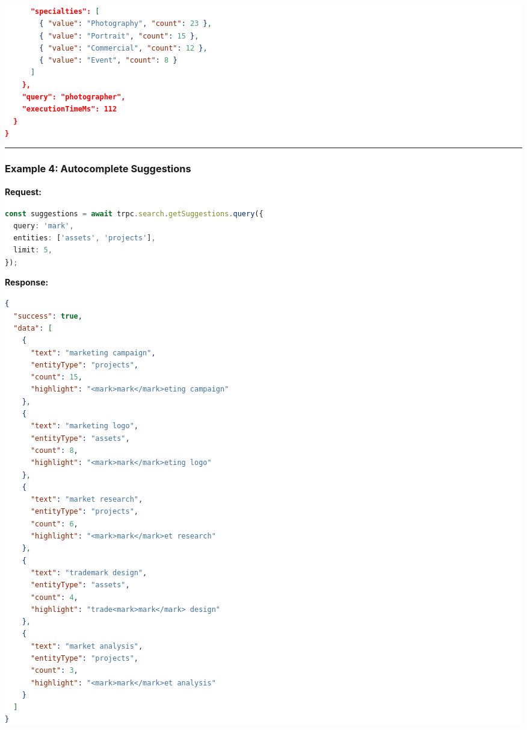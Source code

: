 ```json
      "specialties": [
        { "value": "Photography", "count": 23 },
        { "value": "Portrait", "count": 15 },
        { "value": "Commercial", "count": 12 },
        { "value": "Event", "count": 8 }
      ]
    },
    "query": "photographer",
    "executionTimeMs": 112
  }
}
```

---

### Example 4: Autocomplete Suggestions

**Request:**

```typescript
const suggestions = await trpc.search.getSuggestions.query({
  query: 'mark',
  entities: ['assets', 'projects'],
  limit: 5,
});
```

**Response:**

```json
{
  "success": true,
  "data": [
    {
      "text": "marketing campaign",
      "entityType": "projects",
      "count": 15,
      "highlight": "<mark>mark</mark>eting campaign"
    },
    {
      "text": "marketing logo",
      "entityType": "assets",
      "count": 8,
      "highlight": "<mark>mark</mark>eting logo"
    },
    {
      "text": "market research",
      "entityType": "projects",
      "count": 6,
      "highlight": "<mark>mark</mark>et research"
    },
    {
      "text": "trademark design",
      "entityType": "assets",
      "count": 4,
      "highlight": "trade<mark>mark</mark> design"
    },
    {
      "text": "market analysis",
      "entityType": "projects",
      "count": 3,
      "highlight": "<mark>mark</mark>et analysis"
    }
  ]
}
```